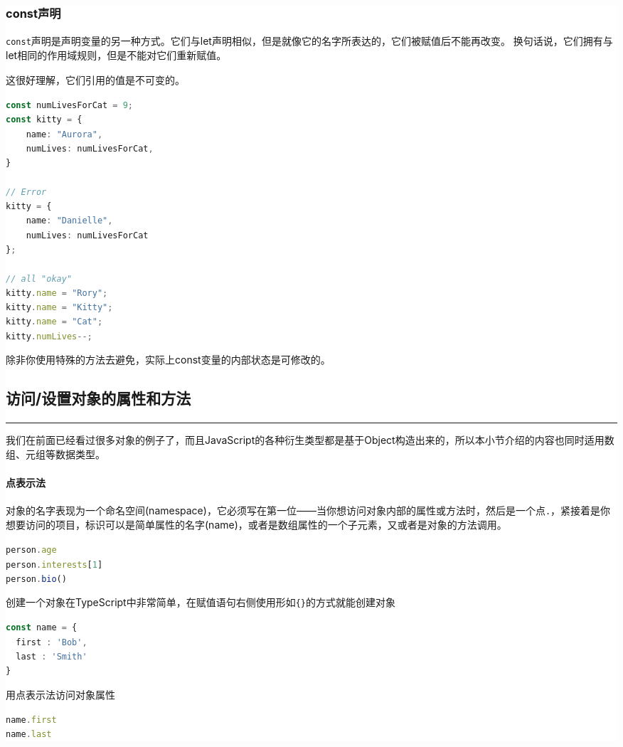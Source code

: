 ### const声明


`const`声明是声明变量的另一种方式。它们与let声明相似，但是就像它的名字所表达的，它们被赋值后不能再改变。 换句话说，它们拥有与 let相同的作用域规则，但是不能对它们重新赋值。

这很好理解，它们引用的值是不可变的。

```typescript
const numLivesForCat = 9;
const kitty = {
    name: "Aurora",
    numLives: numLivesForCat,
}

// Error
kitty = {
    name: "Danielle",
    numLives: numLivesForCat
};

// all "okay"
kitty.name = "Rory";
kitty.name = "Kitty";
kitty.name = "Cat";
kitty.numLives--;
```

除非你使用特殊的方法去避免，实际上const变量的内部状态是可修改的。

## 访问/设置对象的属性和方法
---

我们在前面已经看过很多对象的例子了，而且JavaScript的各种衍生类型都是基于Object构造出来的，所以本小节介绍的内容也同时适用数组、元组等数据类型。

#### 点表示法

对象的名字表现为一个命名空间(namespace)，它必须写在第一位——当你想访问对象内部的属性或方法时，然后是一个点`.`，紧接着是你想要访问的项目，标识可以是简单属性的名字(name)，或者是数组属性的一个子元素，又或者是对象的方法调用。
```typescript
person.age
person.interests[1]
person.bio()
```

创建一个对象在TypeScript中非常简单，在赋值语句右侧使用形如`{}`的方式就能创建对象
```typescript
const name = {
  first : 'Bob',
  last : 'Smith'
}
```
用点表示法访问对象属性
```typescript
name.first
name.last
```
